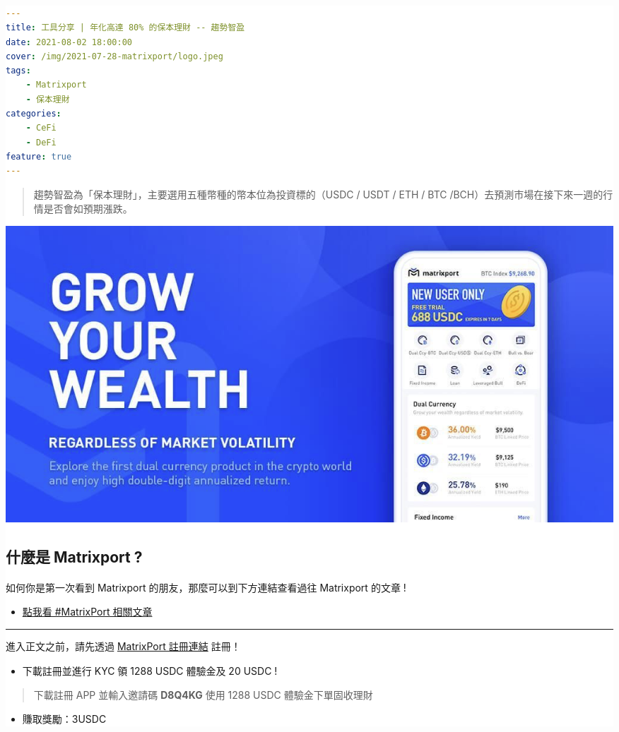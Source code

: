 ```yaml
---
title: 工具分享 | 年化高達 80% 的保本理財 -- 趨勢智盈
date: 2021-08-02 18:00:00
cover: /img/2021-07-28-matrixport/logo.jpeg
tags:
    - Matrixport
    - 保本理財
categories:
    - CeFi
    - DeFi
feature: true
---
```

> 趨勢智盈為「保本理財」，主要選用五種幣種的幣本位為投資標的（USDC / USDT / ETH / BTC /BCH）去預測市場在接下來一週的行情是否會如預期漲跌。

![](/img/2021-07-28-matrixport/cover.png)

## 什麼是 Matrixport ? 

如何你是第一次看到 Matrixport 的朋友，那麼可以到下方連結查看過往 Matrixport 的文章 !
- [點我看 #MatrixPort 相關文章](https://walkincat.org/tags/search?slug=Matrixport)

---

進入正文之前，請先透過 [MatrixPort 註冊連結](https://bit.ly/3l231AW) 註冊！

- 下載註冊並進行 KYC 領 1288 USDC 體驗金及 20 USDC !

> 下載註冊 APP 並輸入邀請碼 **D8Q4KG** 使用 1288 USDC 體驗金下單固收理財
- 賺取獎勵：3USDC
